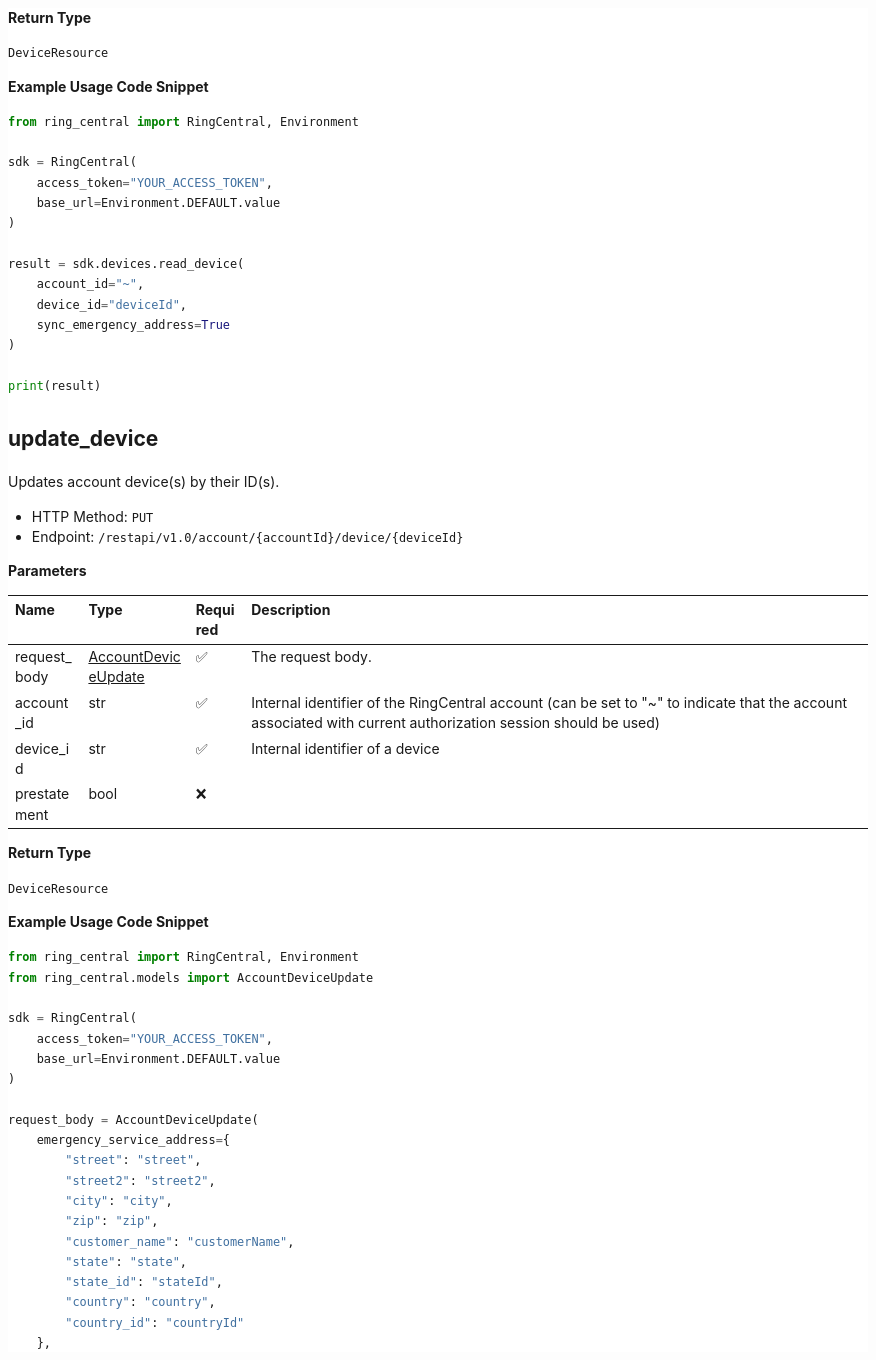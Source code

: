**Return Type**

`DeviceResource`

**Example Usage Code Snippet**

```python
from ring_central import RingCentral, Environment

sdk = RingCentral(
    access_token="YOUR_ACCESS_TOKEN",
    base_url=Environment.DEFAULT.value
)

result = sdk.devices.read_device(
    account_id="~",
    device_id="deviceId",
    sync_emergency_address=True
)

print(result)
```

## update_device

Updates account device(s) by their ID(s).

- HTTP Method: `PUT`
- Endpoint: `/restapi/v1.0/account/{accountId}/device/{deviceId}`

**Parameters**

| Name         | Type                                                    | Required | Description                                                                                                                                                  |
| :----------- | :------------------------------------------------------ | :------- | :----------------------------------------------------------------------------------------------------------------------------------------------------------- |
| request_body | [AccountDeviceUpdate](../models/AccountDeviceUpdate.md) | ✅       | The request body.                                                                                                                                            |
| account_id   | str                                                     | ✅       | Internal identifier of the RingCentral account (can be set to "~" to indicate that the account associated with current authorization session should be used) |
| device_id    | str                                                     | ✅       | Internal identifier of a device                                                                                                                              |
| prestatement | bool                                                    | ❌       |                                                                                                                                                              |

**Return Type**

`DeviceResource`

**Example Usage Code Snippet**

```python
from ring_central import RingCentral, Environment
from ring_central.models import AccountDeviceUpdate

sdk = RingCentral(
    access_token="YOUR_ACCESS_TOKEN",
    base_url=Environment.DEFAULT.value
)

request_body = AccountDeviceUpdate(
    emergency_service_address={
        "street": "street",
        "street2": "street2",
        "city": "city",
        "zip": "zip",
        "customer_name": "customerName",
        "state": "state",
        "state_id": "stateId",
        "country": "country",
        "country_id": "countryId"
    },
```